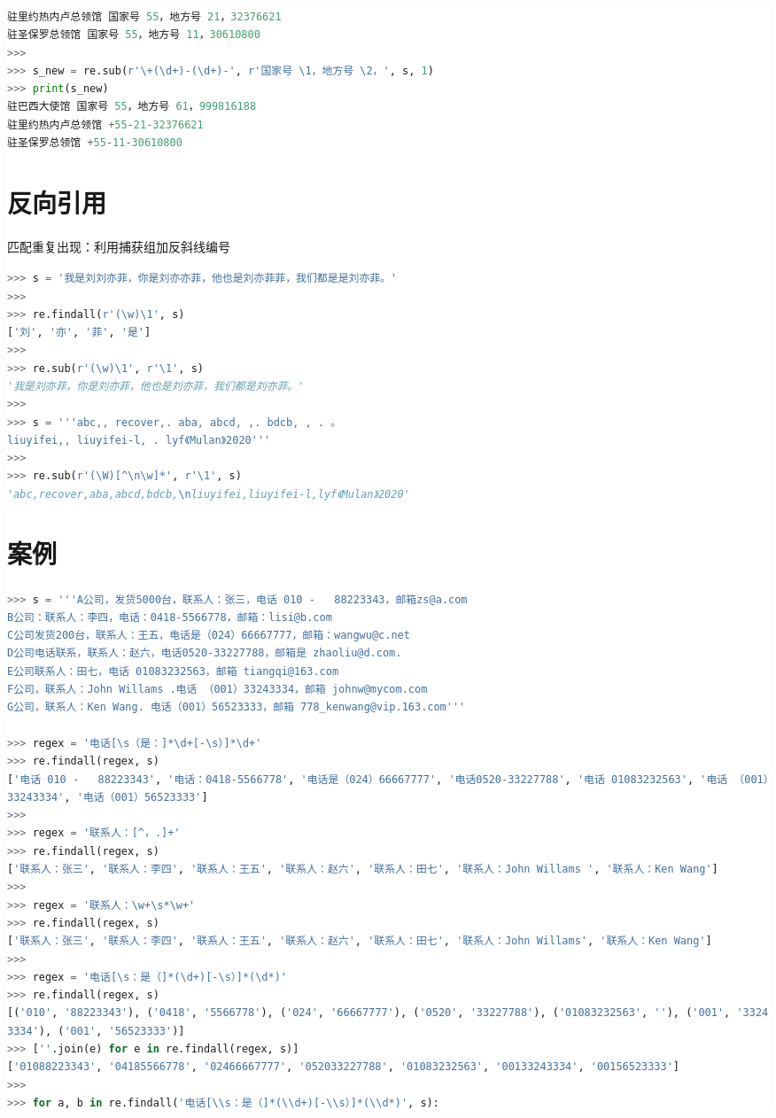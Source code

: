 ```Python
驻里约热内卢总领馆 国家号 55，地方号 21，32376621
驻圣保罗总领馆 国家号 55，地方号 11，30610800
>>> 
>>> s_new = re.sub(r'\+(\d+)-(\d+)-', r'国家号 \1，地方号 \2，', s, 1)
>>> print(s_new)
驻巴西大使馆 国家号 55，地方号 61，999816188
驻里约热内卢总领馆 +55-21-32376621
驻圣保罗总领馆 +55-11-30610800
```

 # 反向引用

 匹配重复出现：利用捕获组加反斜线编号
```Python
>>> s = '我是刘刘亦菲，你是刘亦亦菲，他也是刘亦菲菲，我们都是是刘亦菲。'
>>> 
>>> re.findall(r'(\w)\1', s)
['刘', '亦', '菲', '是']
>>> 
>>> re.sub(r'(\w)\1', r'\1', s)
'我是刘亦菲，你是刘亦菲，他也是刘亦菲，我们都是刘亦菲。'
>>> 
>>> s = '''abc,, recover,. aba, abcd, ,. bdcb, , . 。
liuyifei,, liuyifei-l, . lyf《Mulan》2020'''
>>> 
>>> re.sub(r'(\W)[^\n\w]*', r'\1', s)
'abc,recover,aba,abcd,bdcb,\nliuyifei,liuyifei-l,lyf《Mulan》2020'

```
# 案例
```Python
>>> s = '''A公司，发货5000台，联系人：张三，电话 010 -   88223343，邮箱zs@a.com
B公司：联系人：李四，电话：0418-5566778，邮箱：lisi@b.com
C公司发货200台，联系人：王五，电话是（024）66667777，邮箱：wangwu@c.net
D公司电话联系，联系人：赵六，电话0520-33227788，邮箱是 zhaoliu@d.com.
E公司联系人：田七，电话 01083232563，邮箱 tiangqi@163.com
F公司，联系人：John Willams .电话 （001）33243334，邮箱 johnw@mycom.com
G公司，联系人：Ken Wang. 电话（001）56523333，邮箱 778_kenwang@vip.163.com'''

>>> regex = '电话[\s（是：]*\d+[-\s）]*\d+'
>>> re.findall(regex, s)
['电话 010 -   88223343', '电话：0418-5566778', '电话是（024）66667777', '电话0520-33227788', '电话 01083232563', '电话 （001）33243334', '电话（001）56523333']
>>> 
>>> regex = '联系人：[^，.]+'
>>> re.findall(regex, s)
['联系人：张三', '联系人：李四', '联系人：王五', '联系人：赵六', '联系人：田七', '联系人：John Willams ', '联系人：Ken Wang']
>>> 
>>> regex = '联系人：\w+\s*\w+'
>>> re.findall(regex, s)
['联系人：张三', '联系人：李四', '联系人：王五', '联系人：赵六', '联系人：田七', '联系人：John Willams', '联系人：Ken Wang']
>>> 
>>> regex = '电话[\s：是（]*(\d+)[-\s）]*(\d*)'
>>> re.findall(regex, s)
[('010', '88223343'), ('0418', '5566778'), ('024', '66667777'), ('0520', '33227788'), ('01083232563', ''), ('001', '33243334'), ('001', '56523333')]
>>> [''.join(e) for e in re.findall(regex, s)]
['01088223343', '04185566778', '02466667777', '052033227788', '01083232563', '00133243334', '00156523333']
>>> 
>>> for a, b in re.findall('电话[\\s：是（]*(\\d+)[-\\s）]*(\\d*)', s):
```